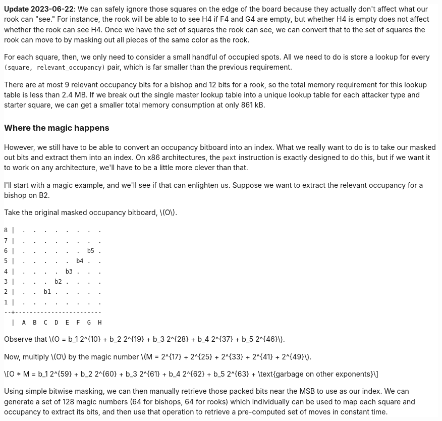 **Update 2023-06-22**:
We can safely ignore those squares on the edge of the board because they actually don't affect what
our rook can "see."
For instance, the rook will be able to to see H4 if F4 and G4 are empty, but whether H4 is empty
does not affect whether the rook can see H4.
Once we have the set of squares the rook can see, we can convert that to the set of squares the rook
can move to by masking out all pieces of the same color as the rook.

For each square, then, we only need to consider a small handful of occupied spots.
All we need to do is store a lookup for every `(square, relevant_occupancy)` pair, which is far
smaller than the previous requirement.

There are at most 9 relevant occupancy bits for a bishop and 12 bits for a rook, so the total memory
requirement for this lookup table is less than 2.4 MB.
If we break out the single master lookup table into a unique lookup table for each attacker type and
starter square, we can get a smaller total memory consumption at only 861 kB.

### Where the magic happens

However, we still have to be able to convert an occupancy bitboard into an index.
What we really want to do is to take our masked out bits and extract them into an index.
On x86 architectures, the `pext` instruction is exactly designed to do this, but if we want it to
work on any architecture, we'll have to be a little more clever than that.

I'll start with a magic example, and we'll see if that can enlighten us.
Suppose we want to extract the relevant occupancy for a bishop on B2.

Take the original masked occupancy bitboard, \\(O\\).

```text
8 |  .  .  .  .  .  .  .  .
7 |  .  .  .  .  .  .  .  .
6 |  .  .  .  .  .  .  b5 .
5 |  .  .  .  .  .  b4 .  .
4 |  .  .  .  .  b3 .  .  .
3 |  .  .  .  b2 .  .  .  .
2 |  .  .  b1 .  .  .  .  .
1 |  .  .  .  .  .  .  .  .
--+------------------------
  |  A  B  C  D  E  F  G  H
```

Observe that \\(O = b_1 2^{10} + b_2 2^{19} + b_3 2^{28} + b_4 2^{37} + b_5 2^{46}\\).

Now, multiply \\(O\\) by the magic number \\(M = 2^{17} + 2^{25} + 2^{33} + 2^{41} + 2^{49}\\).

\\[O * M = b_1 2^{59} + b_2 2^{60} + b_3 2^{61} + b_4 2^{62} + b_5 2^{63} + \\text{garbage on other exponents}\\]

Using simple bitwise masking, we can then manually retrieve those packed bits near the MSB to use as
our index.
We can generate a set of 128 magic numbers (64 for bishops, 64 for rooks) which individually can be
used to map each square and occupancy to extract its bits, and then use that operation to retrieve
a pre-computed set of moves in constant time.
